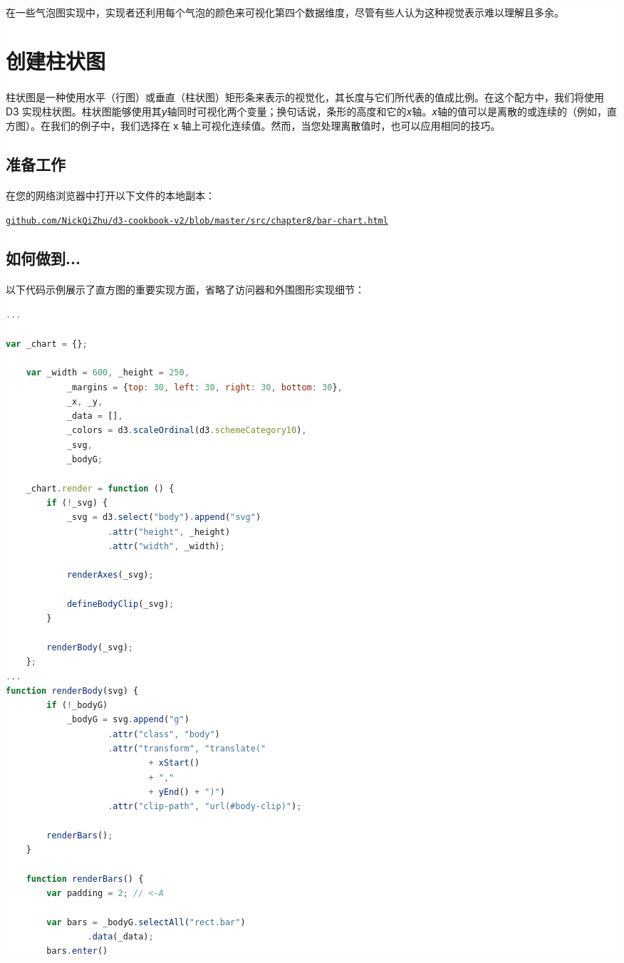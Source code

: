在一些气泡图实现中，实现者还利用每个气泡的颜色来可视化第四个数据维度，尽管有些人认为这种视觉表示难以理解且多余。

# 创建柱状图

柱状图是一种使用水平（行图）或垂直（柱状图）矩形条来表示的视觉化，其长度与它们所代表的值成比例。在这个配方中，我们将使用 D3 实现柱状图。柱状图能够使用其*y*轴同时可视化两个变量；换句话说，条形的高度和它的*x*轴。*x*轴的值可以是离散的或连续的（例如，直方图）。在我们的例子中，我们选择在 x 轴上可视化连续值。然而，当您处理离散值时，也可以应用相同的技巧。

## 准备工作

在您的网络浏览器中打开以下文件的本地副本：

[`github.com/NickQiZhu/d3-cookbook-v2/blob/master/src/chapter8/bar-chart.html`](https://github.com/NickQiZhu/d3-cookbook-v2/blob/master/src/chapter8/bar-chart.html)

## 如何做到...

以下代码示例展示了直方图的重要实现方面，省略了访问器和外围图形实现细节：

```js
... 

var _chart = {}; 

    var _width = 600, _height = 250, 
            _margins = {top: 30, left: 30, right: 30, bottom: 30}, 
            _x, _y, 
            _data = [], 
            _colors = d3.scaleOrdinal(d3.schemeCategory10), 
            _svg, 
            _bodyG; 

    _chart.render = function () { 
        if (!_svg) { 
            _svg = d3.select("body").append("svg") 
                    .attr("height", _height) 
                    .attr("width", _width); 

            renderAxes(_svg); 

            defineBodyClip(_svg); 
        } 

        renderBody(_svg); 
    }; 
... 
function renderBody(svg) { 
        if (!_bodyG) 
            _bodyG = svg.append("g") 
                    .attr("class", "body") 
                    .attr("transform", "translate("  
                            + xStart()  
                            + ","  
                            + yEnd() + ")") 
                    .attr("clip-path", "url(#body-clip)"); 

        renderBars(); 
    } 

    function renderBars() { 
        var padding = 2; // <-A 

        var bars = _bodyG.selectAll("rect.bar") 
                .data(_data); 
        bars.enter() 
```